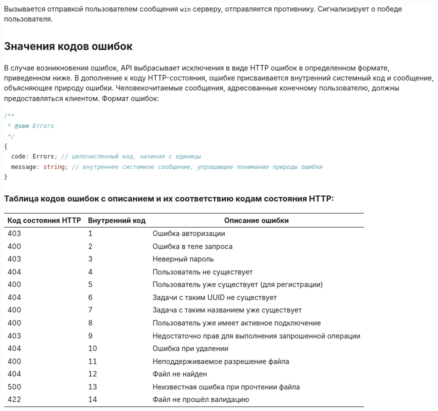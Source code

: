 Вызывается отправкой пользователем сообщения `win` серверу, отправляется противнику. Сигнализирует о победе пользователя.

## Значения кодов ошибок

В случае возникновения ошибок, API выбрасывает исключения в виде HTTP ошибок в определенном формате, приведенном ниже. В дополнение к коду HTTP-состояния, ошибке присваивается внутренний системный код и сообщение, объясняющее природу ошибки. Человекочитаемые сообщения, адресованные конечному пользователю, должны предоставляться клиентом.
Формат ошибок:
```ts
/**
 * @see Errors
 */
{
  code: Errors; // целочисленный код, начиная с единицы 
  message: string; // внутреннее системное сообщение, упрощающее понимание природы ошибки
}
```
### Таблица кодов ошибок с описанием и их соответствию кодам состояния HTTP:
|Код состояния HTTP|Внутренний код|Описание ошибки|
|---|---|---|
|403|1|Ошибка авторизации|
|400|2|Ошибка в теле запроса|
|403|3|Неверный пароль|
|404|4|Пользователь не существует|
|400|5|Пользователь уже существует (для регистрации)|
|404|6|Задачи с таким UUID не существует|
|400|7|Задача с таким названием уже существует|
|400|8|Пользователь уже имеет активное подключение|
|403|9|Недостаточно прав для выполнения запрошенной операции|
|404|10|Ошибка при удалении|
|400|11|Неподдерживаемое разрешение файла|
|404|12|Файл не найден|
|500|13|Неизвестная ошибка при прочтении файла|
|422|14|Файл не прошёл валидацию|